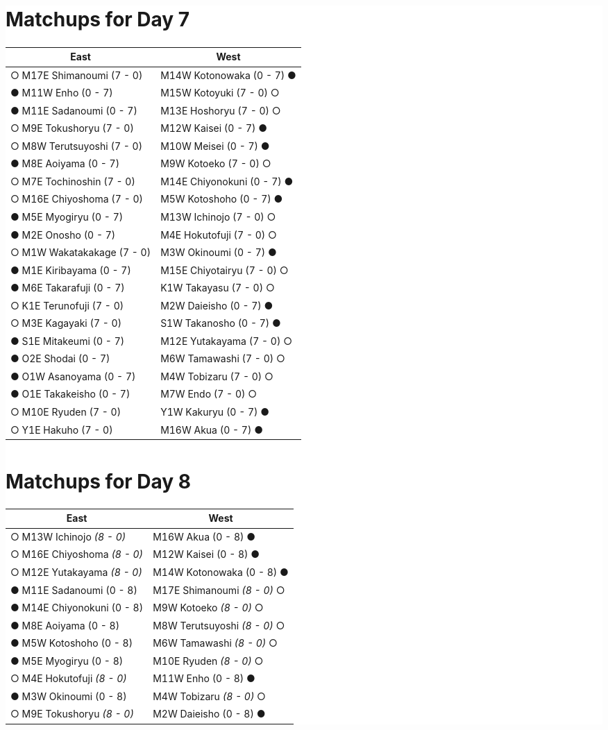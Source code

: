 # Matchups for Day 7
| East | West |
|------|------|
|  &#9675;  M17E Shimanoumi (7 - 0) | M14W Kotonowaka (0 - 7)  &#9679;  |
|  &#9679;  M11W Enho (0 - 7) | M15W Kotoyuki (7 - 0)  &#9675;  |
|  &#9679;  M11E Sadanoumi (0 - 7) | M13E Hoshoryu (7 - 0)  &#9675;  |
|  &#9675;  M9E Tokushoryu (7 - 0) | M12W Kaisei (0 - 7)  &#9679;  |
|  &#9675;  M8W Terutsuyoshi (7 - 0) | M10W Meisei (0 - 7)  &#9679;  |
|  &#9679;  M8E Aoiyama (0 - 7) | M9W Kotoeko (7 - 0)  &#9675;  |
|  &#9675;  M7E Tochinoshin (7 - 0) | M14E Chiyonokuni (0 - 7)  &#9679;  |
|  &#9675;  M16E Chiyoshoma (7 - 0) | M5W Kotoshoho (0 - 7)  &#9679;  |
|  &#9679;  M5E Myogiryu (0 - 7) | M13W Ichinojo (7 - 0)  &#9675;  |
|  &#9679;  M2E Onosho (0 - 7) | M4E Hokutofuji (7 - 0)  &#9675;  |
|  &#9675;  M1W Wakatakakage (7 - 0) | M3W Okinoumi (0 - 7)  &#9679;  |
|  &#9679;  M1E Kiribayama (0 - 7) | M15E Chiyotairyu (7 - 0)  &#9675;  |
|  &#9679;  M6E Takarafuji (0 - 7) | K1W Takayasu (7 - 0)  &#9675;  |
|  &#9675;  K1E Terunofuji (7 - 0) | M2W Daieisho (0 - 7)  &#9679;  |
|  &#9675;  M3E Kagayaki (7 - 0) | S1W Takanosho (0 - 7)  &#9679;  |
|  &#9679;  S1E Mitakeumi (0 - 7) | M12E Yutakayama (7 - 0)  &#9675;  |
|  &#9679;  O2E Shodai (0 - 7) | M6W Tamawashi (7 - 0)  &#9675;  |
|  &#9679;  O1W Asanoyama (0 - 7) | M4W Tobizaru (7 - 0)  &#9675;  |
|  &#9679;  O1E Takakeisho (0 - 7) | M7W Endo (7 - 0)  &#9675;  |
|  &#9675;  M10E Ryuden (7 - 0) | Y1W Kakuryu (0 - 7)  &#9679;  |
|  &#9675;  Y1E Hakuho (7 - 0) | M16W Akua (0 - 7)  &#9679;  |

# Matchups for Day 8
| East | West |
|------|------|
|  &#9675;  M13W Ichinojo _(8 - 0)_ | M16W Akua (0 - 8)  &#9679;  |
|  &#9675;  M16E Chiyoshoma _(8 - 0)_ | M12W Kaisei (0 - 8)  &#9679;  |
|  &#9675;  M12E Yutakayama _(8 - 0)_ | M14W Kotonowaka (0 - 8)  &#9679;  |
|  &#9679;  M11E Sadanoumi (0 - 8) | M17E Shimanoumi _(8 - 0)_  &#9675;  |
|  &#9679;  M14E Chiyonokuni (0 - 8) | M9W Kotoeko _(8 - 0)_  &#9675;  |
|  &#9679;  M8E Aoiyama (0 - 8) | M8W Terutsuyoshi _(8 - 0)_  &#9675;  |
|  &#9679;  M5W Kotoshoho (0 - 8) | M6W Tamawashi _(8 - 0)_  &#9675;  |
|  &#9679;  M5E Myogiryu (0 - 8) | M10E Ryuden _(8 - 0)_  &#9675;  |
|  &#9675;  M4E Hokutofuji _(8 - 0)_ | M11W Enho (0 - 8)  &#9679;  |
|  &#9679;  M3W Okinoumi (0 - 8) | M4W Tobizaru _(8 - 0)_  &#9675;  |
|  &#9675;  M9E Tokushoryu _(8 - 0)_ | M2W Daieisho (0 - 8)  &#9679;  |